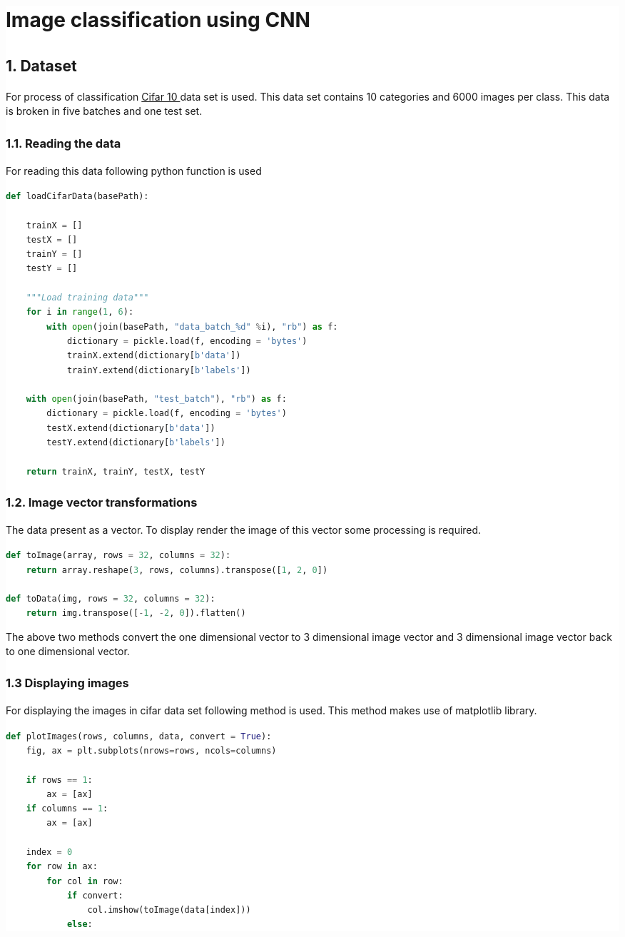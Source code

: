 # Image classification using CNN
## 1. Dataset
For process of classification [Cifar 10 ](https://www.cs.toronto.edu/~kriz/cifar.html) data set is used. This data set contains 10 categories and 6000 images per class. This data is broken in five batches and one test set.
### 1.1. Reading the data
For reading this data following python function is used
```python
def loadCifarData(basePath):

    trainX = []
    testX = []
    trainY = []
    testY = []

    """Load training data"""
    for i in range(1, 6):
        with open(join(basePath, "data_batch_%d" %i), "rb") as f:
            dictionary = pickle.load(f, encoding = 'bytes')
            trainX.extend(dictionary[b'data'])
            trainY.extend(dictionary[b'labels'])

    with open(join(basePath, "test_batch"), "rb") as f:
        dictionary = pickle.load(f, encoding = 'bytes')
        testX.extend(dictionary[b'data'])
        testY.extend(dictionary[b'labels'])

    return trainX, trainY, testX, testY
```
### 1.2. Image vector transformations
The data present as a vector. To display render the image of this vector some processing is required.
```python
def toImage(array, rows = 32, columns = 32):
    return array.reshape(3, rows, columns).transpose([1, 2, 0])

def toData(img, rows = 32, columns = 32):
    return img.transpose([-1, -2, 0]).flatten()
```

The above two methods convert the one dimensional vector to 3 dimensional image vector and 3 dimensional image vector back to one dimensional vector.

### 1.3 Displaying images
For displaying the images in cifar data set following method is used. This method makes use of matplotlib library.
```python
def plotImages(rows, columns, data, convert = True):
    fig, ax = plt.subplots(nrows=rows, ncols=columns)

    if rows == 1:
        ax = [ax]
    if columns == 1:
        ax = [ax]

    index = 0
    for row in ax:
        for col in row:
            if convert:
                col.imshow(toImage(data[index]))
            else:
```